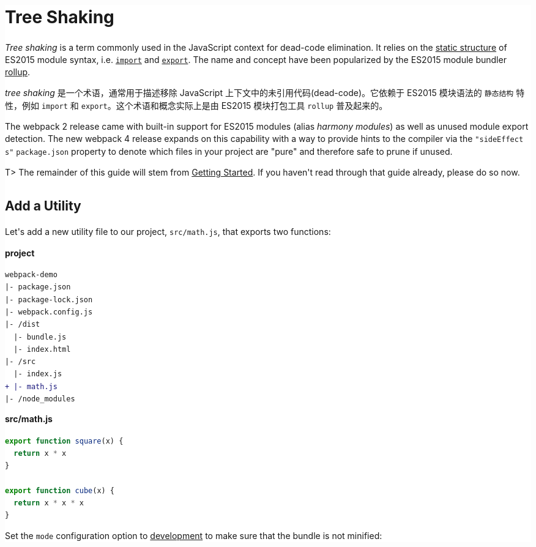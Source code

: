 # Tree Shaking

_Tree shaking_ is a term commonly used in the JavaScript context for dead-code elimination. It relies on the [static structure](http://exploringjs.com/es6/ch_modules.html#static-module-structure) of ES2015 module syntax, i.e. [`import`](https://developer.mozilla.org/en-US/docs/Web/JavaScript/Reference/Statements/import) and [`export`](https://developer.mozilla.org/en-US/docs/Web/JavaScript/Reference/Statements/export). The name and concept have been popularized by the ES2015 module bundler [rollup](https://github.com/rollup/rollup).

_tree shaking_ 是一个术语，通常用于描述移除 JavaScript 上下文中的未引用代码(dead-code)。它依赖于 ES2015 模块语法的 `静态结构` 特性，例如 `import` 和 `export`。这个术语和概念实际上是由 ES2015 模块打包工具 `rollup` 普及起来的。

The webpack 2 release came with built-in support for ES2015 modules (alias _harmony modules_) as well as unused module export detection. The new webpack 4 release expands on this capability with a way to provide hints to the compiler via the `"sideEffects"` `package.json` property to denote which files in your project are "pure" and therefore safe to prune if unused.

T> The remainder of this guide will stem from [Getting Started](/guides/getting-started). If you haven't read through that guide already, please do so now.

## Add a Utility

Let's add a new utility file to our project, `src/math.js`, that exports two functions:

**project**

```diff
webpack-demo
|- package.json
|- package-lock.json
|- webpack.config.js
|- /dist
  |- bundle.js
  |- index.html
|- /src
  |- index.js
+ |- math.js
|- /node_modules
```

**src/math.js**

```javascript
export function square(x) {
  return x * x
}

export function cube(x) {
  return x * x * x
}
```

Set the `mode` configuration option to [development](/configuration/mode/#mode-development) to make sure that the bundle is not minified:
